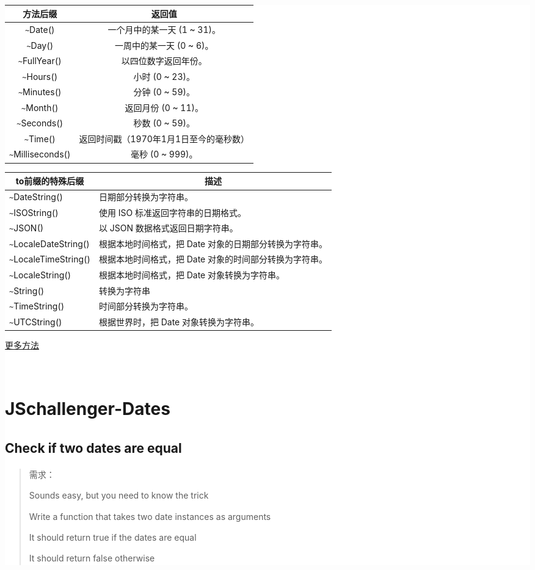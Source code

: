 |     方法后缀      |                 返回值                 |
| :---------------: | :------------------------------------: |
|     `~`Date()     |      一个月中的某一天 (1 ~ 31)。       |
|     `~`Day()      |        一周中的某一天 (0 ~ 6)。        |
|   `~`FullYear()   |          以四位数字返回年份。          |
|    `~`Hours()     |            小时 (0 ~ 23)。             |
|   `~`Minutes()    |            分钟 (0 ~ 59)。             |
|    `~`Month()     |          返回月份 (0 ~ 11)。           |
|   `~`Seconds()    |            秒数 (0 ~ 59)。             |
|     `~`Time()     | 返回时间戳（1970年1月1日至今的毫秒数） |
| `~`Milliseconds() |            毫秒 (0 ~ 999)。            |

| to前缀的特殊后缀      | 描述                                                   |
| --------------------- | ------------------------------------------------------ |
| `~`DateString()       | 日期部分转换为字符串。                                 |
| `~`ISOString()        | 使用 ISO 标准返回字符串的日期格式。                    |
| `~`JSON()             | 以 JSON 数据格式返回日期字符串。                       |
| `~`LocaleDateString() | 根据本地时间格式，把 Date 对象的日期部分转换为字符串。 |
| `~`LocaleTimeString() | 根据本地时间格式，把 Date 对象的时间部分转换为字符串。 |
| `~`LocaleString()     | 根据本地时间格式，把 Date 对象转换为字符串。           |
| `~`String()           | 转换为字符串                                           |
| `~`TimeString()       | 时间部分转换为字符串。                                 |
| `~`UTCString()        | 根据世界时，把 Date 对象转换为字符串。                 |

[更多方法](https://www.runoob.com/jsref/jsref-obj-date.html)

<br>

# JSchallenger-Dates

## Check if two dates are equal

> 需求：
>
> Sounds easy, but you need to know the trick
>
> Write a function that takes two date instances as arguments
>
> It should return true if the dates are equal
>
> It should return false otherwise
